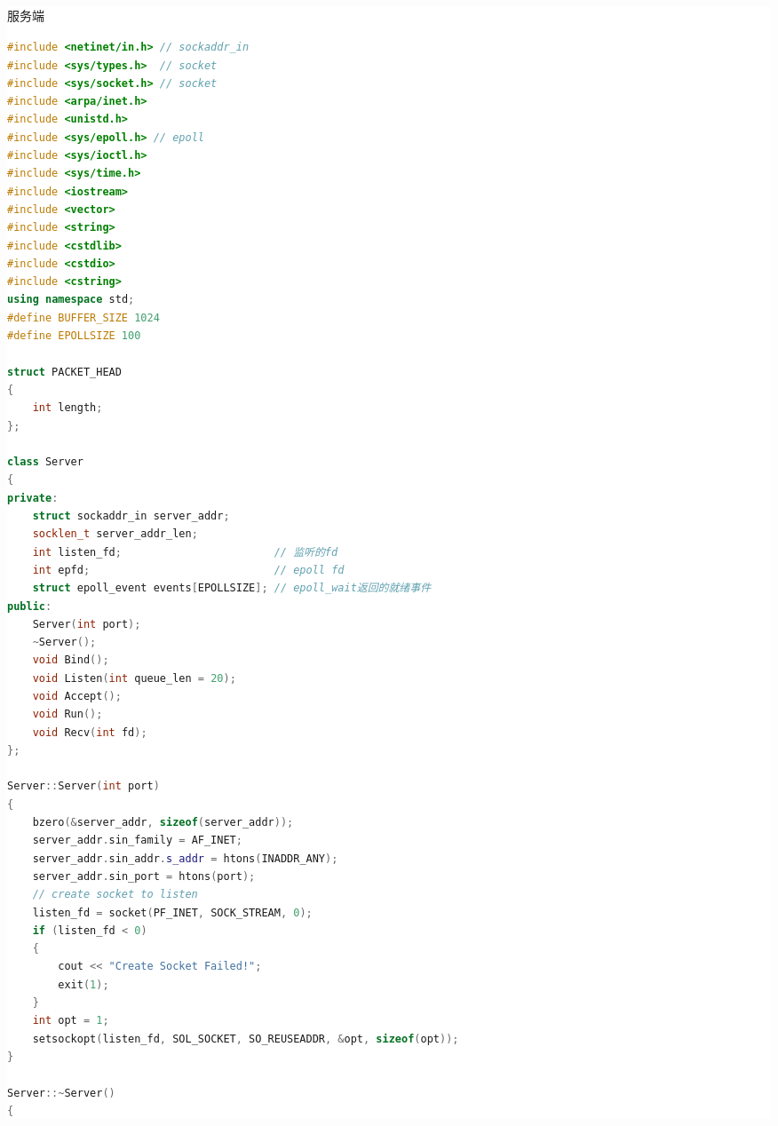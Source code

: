 服务端



```cpp
#include <netinet/in.h> // sockaddr_in
#include <sys/types.h>  // socket
#include <sys/socket.h> // socket
#include <arpa/inet.h>
#include <unistd.h>
#include <sys/epoll.h> // epoll
#include <sys/ioctl.h>
#include <sys/time.h>
#include <iostream>
#include <vector>
#include <string>
#include <cstdlib>
#include <cstdio>
#include <cstring>
using namespace std;
#define BUFFER_SIZE 1024
#define EPOLLSIZE 100

struct PACKET_HEAD
{
    int length;
};

class Server
{
private:
    struct sockaddr_in server_addr;
    socklen_t server_addr_len;
    int listen_fd;                        // 监听的fd
    int epfd;                             // epoll fd
    struct epoll_event events[EPOLLSIZE]; // epoll_wait返回的就绪事件
public:
    Server(int port);
    ~Server();
    void Bind();
    void Listen(int queue_len = 20);
    void Accept();
    void Run();
    void Recv(int fd);
};

Server::Server(int port)
{
    bzero(&server_addr, sizeof(server_addr));
    server_addr.sin_family = AF_INET;
    server_addr.sin_addr.s_addr = htons(INADDR_ANY);
    server_addr.sin_port = htons(port);
    // create socket to listen
    listen_fd = socket(PF_INET, SOCK_STREAM, 0);
    if (listen_fd < 0)
    {
        cout << "Create Socket Failed!";
        exit(1);
    }
    int opt = 1;
    setsockopt(listen_fd, SOL_SOCKET, SO_REUSEADDR, &opt, sizeof(opt));
}

Server::~Server()
{
```